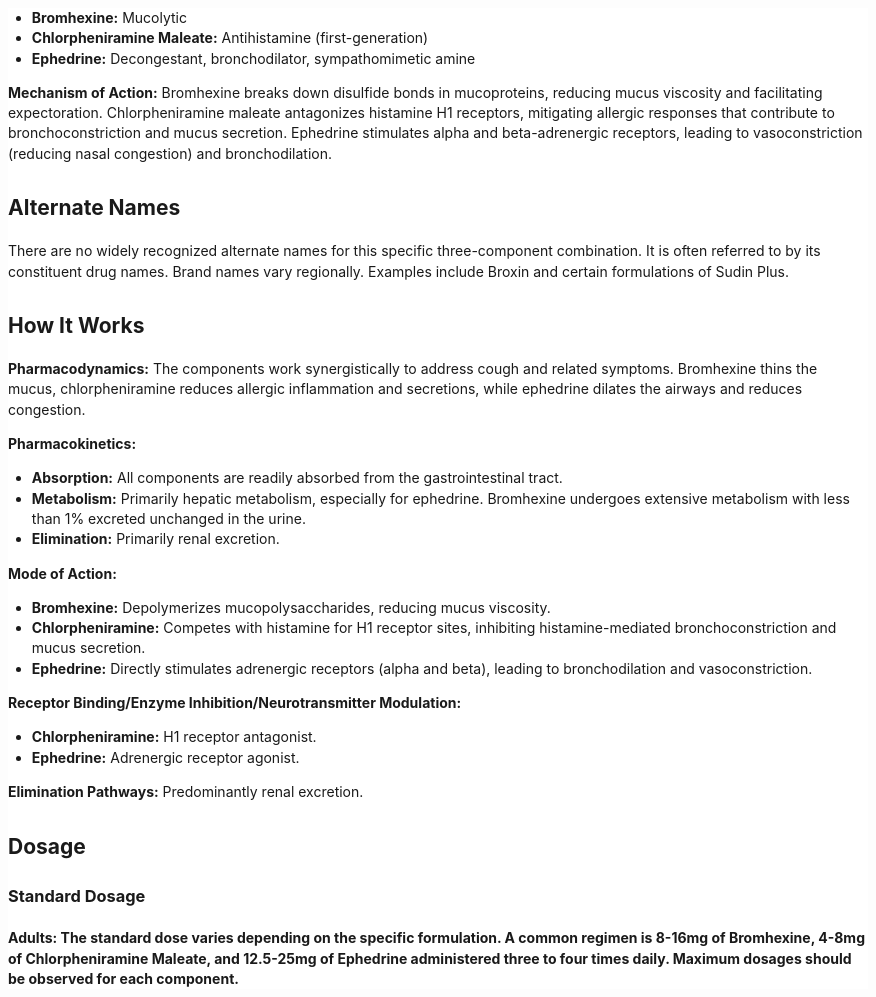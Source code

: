 * **Bromhexine:** Mucolytic
* **Chlorpheniramine Maleate:**  Antihistamine (first-generation)
* **Ephedrine:** Decongestant, bronchodilator, sympathomimetic amine

**Mechanism of Action:** Bromhexine breaks down disulfide bonds in mucoproteins, reducing mucus viscosity and facilitating expectoration. Chlorpheniramine maleate antagonizes histamine H1 receptors, mitigating allergic responses that contribute to bronchoconstriction and mucus secretion.  Ephedrine stimulates alpha and beta-adrenergic receptors, leading to vasoconstriction (reducing nasal congestion) and bronchodilation.

## **Alternate Names**

There are no widely recognized alternate names for this specific three-component combination. It is often referred to by its constituent drug names. Brand names vary regionally. Examples include Broxin and certain formulations of Sudin Plus.


## **How It Works**

**Pharmacodynamics:** The components work synergistically to address cough and related symptoms. Bromhexine thins the mucus, chlorpheniramine reduces allergic inflammation and secretions, while ephedrine dilates the airways and reduces congestion.

**Pharmacokinetics:**

* **Absorption:** All components are readily absorbed from the gastrointestinal tract.
* **Metabolism:** Primarily hepatic metabolism, especially for ephedrine.  Bromhexine undergoes extensive metabolism with less than 1% excreted unchanged in the urine.
* **Elimination:** Primarily renal excretion.

**Mode of Action:**

* **Bromhexine:** Depolymerizes mucopolysaccharides, reducing mucus viscosity.
* **Chlorpheniramine:** Competes with histamine for H1 receptor sites, inhibiting histamine-mediated bronchoconstriction and mucus secretion.
* **Ephedrine:**  Directly stimulates adrenergic receptors (alpha and beta), leading to bronchodilation and vasoconstriction.

**Receptor Binding/Enzyme Inhibition/Neurotransmitter Modulation:**

* **Chlorpheniramine:** H1 receptor antagonist.
* **Ephedrine:** Adrenergic receptor agonist.

**Elimination Pathways:** Predominantly renal excretion.


## **Dosage**

### **Standard Dosage**

#### **Adults:** The standard dose varies depending on the specific formulation.  A common regimen is 8-16mg of Bromhexine, 4-8mg of Chlorpheniramine Maleate, and 12.5-25mg of Ephedrine administered three to four times daily. Maximum dosages should be observed for each component.
